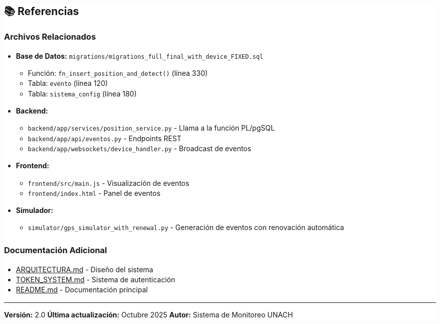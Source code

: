
## 📚 Referencias

### Archivos Relacionados

- **Base de Datos:** `migrations/migrations_full_final_with_device_FIXED.sql`
  - Función: `fn_insert_position_and_detect()` (línea 330)
  - Tabla: `evento` (línea 120)
  - Tabla: `sistema_config` (línea 180)

- **Backend:**
  - `backend/app/services/position_service.py` - Llama a la función PL/pgSQL
  - `backend/app/api/eventos.py` - Endpoints REST
  - `backend/app/websockets/device_handler.py` - Broadcast de eventos

- **Frontend:**
  - `frontend/src/main.js` - Visualización de eventos
  - `frontend/index.html` - Panel de eventos

- **Simulador:**
  - `simulator/gps_simulator_with_renewal.py` - Generación de eventos con renovación automática

### Documentación Adicional

- [ARQUITECTURA.md](ARQUITECTURA.md) - Diseño del sistema
- [TOKEN_SYSTEM.md](TOKEN_SYSTEM.md) - Sistema de autenticación
- [README.md](../README.md) - Documentación principal

---

**Versión:** 2.0
**Última actualización:** Octubre 2025
**Autor:** Sistema de Monitoreo UNACH
